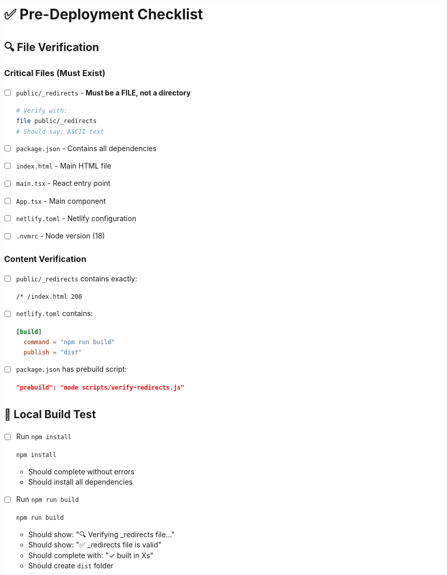 # ✅ Pre-Deployment Checklist

## 🔍 File Verification

### Critical Files (Must Exist)

- [ ] `public/_redirects` - **Must be a FILE, not a directory**
  ```bash
  # Verify with:
  file public/_redirects
  # Should say: ASCII text
  ```

- [ ] `package.json` - Contains all dependencies
- [ ] `index.html` - Main HTML file
- [ ] `main.tsx` - React entry point
- [ ] `App.tsx` - Main component
- [ ] `netlify.toml` - Netlify configuration
- [ ] `.nvmrc` - Node version (18)

### Content Verification

- [ ] `public/_redirects` contains exactly:
  ```
  /* /index.html 200
  ```

- [ ] `netlify.toml` contains:
  ```toml
  [build]
    command = "npm run build"
    publish = "dist"
  ```

- [ ] `package.json` has prebuild script:
  ```json
  "prebuild": "node scripts/verify-redirects.js"
  ```

## 🧪 Local Build Test

- [ ] Run `npm install`
  ```bash
  npm install
  ```
  - Should complete without errors
  - Should install all dependencies

- [ ] Run `npm run build`
  ```bash
  npm run build
  ```
  - Should show: "🔍 Verifying _redirects file..."
  - Should show: "✅ _redirects file is valid"
  - Should complete with: "✓ built in Xs"
  - Should create `dist` folder
